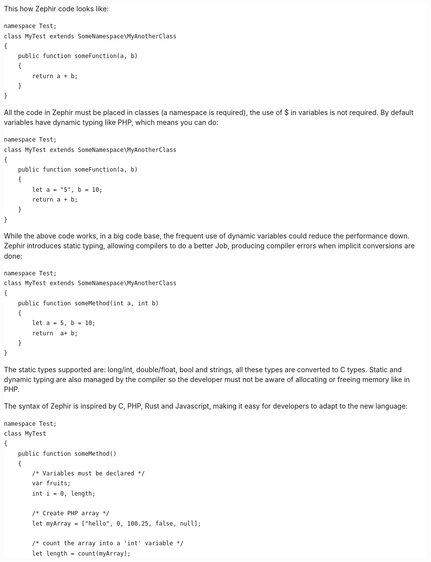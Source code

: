 This how Zephir code looks like:

~~~~ {.sh_php .sh_sourceCode}
namespace Test;
class MyTest extends SomeNamespace\MyAnotherClass 
{
    public function someFunction(a, b) 
    { 
        return a + b;
    }
}
~~~~

All the code in Zephir must be placed in classes (a namespace is
required), the use of \$ in variables is not required. By default
variables have dynamic typing like PHP, which means you can do:

~~~~ {.sh_php .sh_sourceCode}
namespace Test;
class MyTest extends SomeNamespace\MyAnotherClass 
{
    public function someFunction(a, b)
    {
        let a = "5", b = 10;
        return a + b;
    }
}
~~~~

While the above code works, in a big code base, the frequent use of
dynamic variables could reduce the performance down. Zephir introduces
static typing, allowing compilers to do a better Job, producing compiler
errors when implicit conversions are done:

~~~~ {.sh_php .sh_sourceCode}
namespace Test;
class MyTest extends SomeNamespace\MyAnotherClass 
{
    public function someMethod(int a, int b)
    {
        let a = 5, b = 10;
        return  a+ b;
    }
}
~~~~

The static types supported are: long/int, double/float, bool and
strings, all these types are converted to C types. Static and dynamic
typing are also managed by the compiler so the developer must not be
aware of allocating or freeing memory like in PHP.

The syntax of Zephir is inspired by C, PHP, Rust and Javascript, making
it easy for developers to adapt to the new language:

~~~~ {.sh_php .sh_sourceCode}
namespace Test;
class MyTest 
{
    public function someMethod()
    {
        /* Variables must be declared */
        var fruits;
        int i = 0, length;
            
        /* Create PHP array */
        let myArray = ["hello", 0, 100.25, false, null];
        
        /* count the array into a 'int' variable */
        let length = count(myArray);        
~~~~